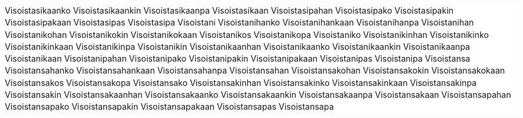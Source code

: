 Visoistasikaanko
Visoistasikaankin
Visoistasikaanpa
Visoistasikaan
Visoistasipahan
Visoistasipako
Visoistasipakin
Visoistasipakaan
Visoistasipas
Visoistasipa
Visoistani
Visoistanihanko
Visoistanihankaan
Visoistanihanpa
Visoistanihan
Visoistanikohan
Visoistanikokin
Visoistanikokaan
Visoistanikos
Visoistanikopa
Visoistaniko
Visoistanikinhan
Visoistanikinko
Visoistanikinkaan
Visoistanikinpa
Visoistanikin
Visoistanikaanhan
Visoistanikaanko
Visoistanikaankin
Visoistanikaanpa
Visoistanikaan
Visoistanipahan
Visoistanipako
Visoistanipakin
Visoistanipakaan
Visoistanipas
Visoistanipa
Visoistansa
Visoistansahanko
Visoistansahankaan
Visoistansahanpa
Visoistansahan
Visoistansakohan
Visoistansakokin
Visoistansakokaan
Visoistansakos
Visoistansakopa
Visoistansako
Visoistansakinhan
Visoistansakinko
Visoistansakinkaan
Visoistansakinpa
Visoistansakin
Visoistansakaanhan
Visoistansakaanko
Visoistansakaankin
Visoistansakaanpa
Visoistansakaan
Visoistansapahan
Visoistansapako
Visoistansapakin
Visoistansapakaan
Visoistansapas
Visoistansapa